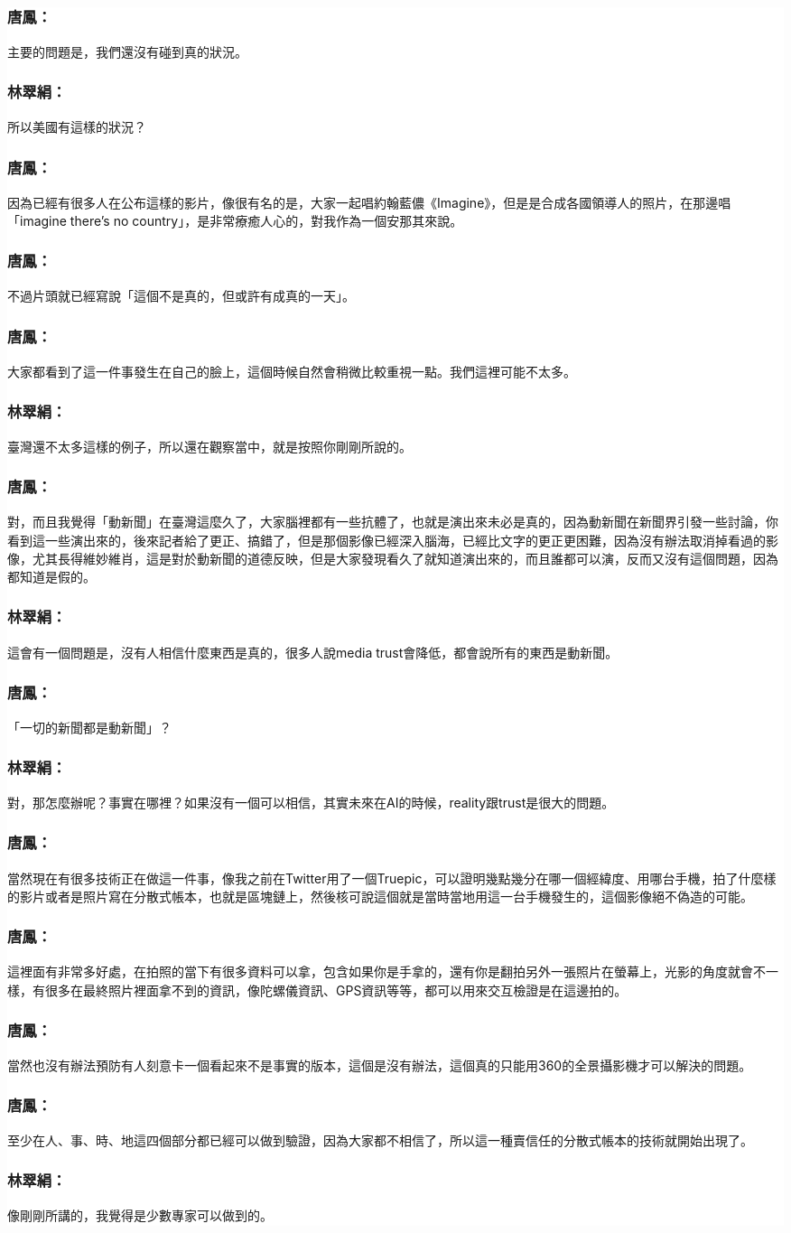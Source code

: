 ### 唐鳳：
主要的問題是，我們還沒有碰到真的狀況。

### 林翠絹：
所以美國有這樣的狀況？

### 唐鳳：
因為已經有很多人在公布這樣的影片，像很有名的是，大家一起唱約翰藍儂《Imagine》，但是是合成各國領導人的照片，在那邊唱「imagine there’s no country」，是非常療癒人心的，對我作為一個安那其來說。

### 唐鳳：
不過片頭就已經寫說「這個不是真的，但或許有成真的一天」。

### 唐鳳：
大家都看到了這一件事發生在自己的臉上，這個時候自然會稍微比較重視一點。我們這裡可能不太多。

### 林翠絹：
臺灣還不太多這樣的例子，所以還在觀察當中，就是按照你剛剛所說的。

### 唐鳳：
對，而且我覺得「動新聞」在臺灣這麼久了，大家腦裡都有一些抗體了，也就是演出來未必是真的，因為動新聞在新聞界引發一些討論，你看到這一些演出來的，後來記者給了更正、搞錯了，但是那個影像已經深入腦海，已經比文字的更正更困難，因為沒有辦法取消掉看過的影像，尤其長得維妙維肖，這是對於動新聞的道德反映，但是大家發現看久了就知道演出來的，而且誰都可以演，反而又沒有這個問題，因為都知道是假的。

### 林翠絹：
這會有一個問題是，沒有人相信什麼東西是真的，很多人說media trust會降低，都會說所有的東西是動新聞。

### 唐鳳：
「一切的新聞都是動新聞」？

### 林翠絹：
對，那怎麼辦呢？事實在哪裡？如果沒有一個可以相信，其實未來在AI的時候，reality跟trust是很大的問題。

### 唐鳳：
當然現在有很多技術正在做這一件事，像我之前在Twitter用了一個Truepic，可以證明幾點幾分在哪一個經緯度、用哪台手機，拍了什麼樣的影片或者是照片寫在分散式帳本，也就是區塊鏈上，然後核可說這個就是當時當地用這一台手機發生的，這個影像絕不偽造的可能。

### 唐鳳：
這裡面有非常多好處，在拍照的當下有很多資料可以拿，包含如果你是手拿的，還有你是翻拍另外一張照片在螢幕上，光影的角度就會不一樣，有很多在最終照片裡面拿不到的資訊，像陀螺儀資訊、GPS資訊等等，都可以用來交互檢證是在這邊拍的。

### 唐鳳：
當然也沒有辦法預防有人刻意卡一個看起來不是事實的版本，這個是沒有辦法，這個真的只能用360的全景攝影機才可以解決的問題。

### 唐鳳：
至少在人、事、時、地這四個部分都已經可以做到驗證，因為大家都不相信了，所以這一種賣信任的分散式帳本的技術就開始出現了。

### 林翠絹：
像剛剛所講的，我覺得是少數專家可以做到的。
